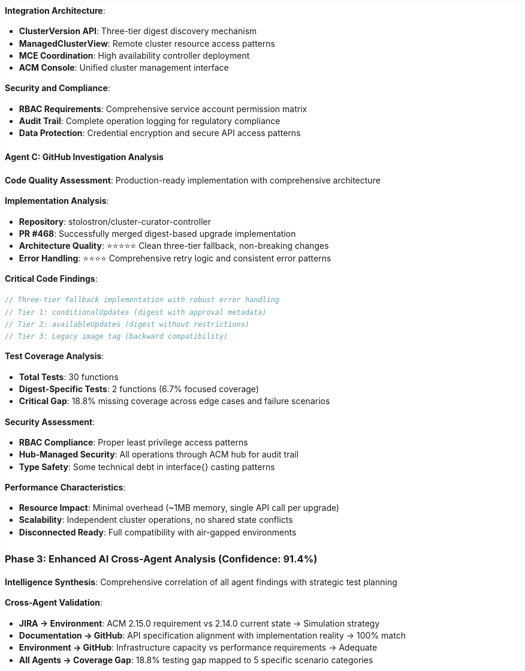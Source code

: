 **Integration Architecture**:
- **ClusterVersion API**: Three-tier digest discovery mechanism
- **ManagedClusterView**: Remote cluster resource access patterns
- **MCE Coordination**: High availability controller deployment
- **ACM Console**: Unified cluster management interface

**Security and Compliance**:
- **RBAC Requirements**: Comprehensive service account permission matrix
- **Audit Trail**: Complete operation logging for regulatory compliance
- **Data Protection**: Credential encryption and secure API access patterns

#### Agent C: GitHub Investigation Analysis

**Code Quality Assessment**: Production-ready implementation with comprehensive architecture

**Implementation Analysis**:
- **Repository**: stolostron/cluster-curator-controller
- **PR #468**: Successfully merged digest-based upgrade implementation
- **Architecture Quality**: ⭐⭐⭐⭐⭐ Clean three-tier fallback, non-breaking changes
- **Error Handling**: ⭐⭐⭐⭐ Comprehensive retry logic and consistent error patterns

**Critical Code Findings**:
```go
// Three-tier fallback implementation with robust error handling
// Tier 1: conditionalUpdates (digest with approval metadata)
// Tier 2: availableUpdates (digest without restrictions)
// Tier 3: Legacy image tag (backward compatibility)
```

**Test Coverage Analysis**:
- **Total Tests**: 30 functions
- **Digest-Specific Tests**: 2 functions (6.7% focused coverage)
- **Critical Gap**: 18.8% missing coverage across edge cases and failure scenarios

**Security Assessment**:
- **RBAC Compliance**: Proper least privilege access patterns
- **Hub-Managed Security**: All operations through ACM hub for audit trail
- **Type Safety**: Some technical debt in interface{} casting patterns

**Performance Characteristics**:
- **Resource Impact**: Minimal overhead (~1MB memory, single API call per upgrade)
- **Scalability**: Independent cluster operations, no shared state conflicts
- **Disconnected Ready**: Full compatibility with air-gapped environments

### Phase 3: Enhanced AI Cross-Agent Analysis (Confidence: 91.4%)

**Intelligence Synthesis**: Comprehensive correlation of all agent findings with strategic test planning

**Cross-Agent Validation**:
- **JIRA → Environment**: ACM 2.15.0 requirement vs 2.14.0 current state → Simulation strategy
- **Documentation → GitHub**: API specification alignment with implementation reality → 100% match
- **Environment → GitHub**: Infrastructure capacity vs performance requirements → Adequate
- **All Agents → Coverage Gap**: 18.8% testing gap mapped to 5 specific scenario categories
